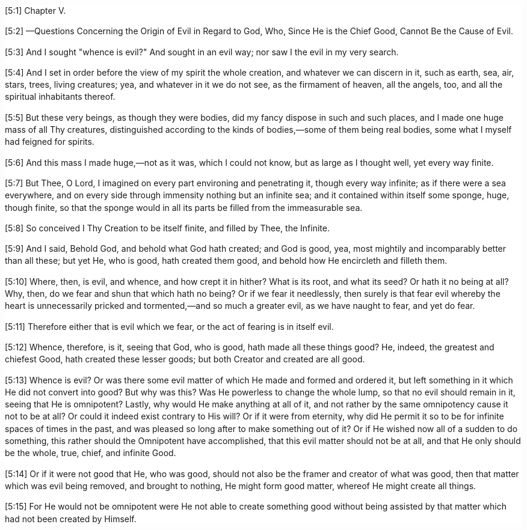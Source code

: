 [5:1] Chapter V.

[5:2] —Questions Concerning the Origin of Evil in Regard to God, Who, Since He is the Chief Good, Cannot Be the Cause of Evil.

[5:3] And I sought "whence is evil?" And sought in an evil way; nor saw I the evil in my very search.

[5:4] And I set in order before the view of my spirit the whole creation, and whatever we can discern in it, such as earth, sea, air, stars, trees, living creatures; yea, and whatever in it we do not see, as the firmament of heaven, all the angels, too, and all the spiritual inhabitants thereof.

[5:5] But these very beings, as though they were bodies, did my fancy dispose in such and such places, and I made one huge mass of all Thy creatures, distinguished according to the kinds of bodies,—some of them being real bodies, some what I myself had feigned for spirits.

[5:6] And this mass I made huge,—not as it was, which I could not know, but as large as I thought well, yet every way finite.

[5:7] But Thee, O Lord, I imagined on every part environing and penetrating it, though every way infinite; as if there were a sea everywhere, and on every side through immensity nothing but an infinite sea; and it contained within itself some sponge, huge, though finite, so that the sponge would in all its parts be filled from the immeasurable sea.

[5:8] So conceived I Thy Creation to be itself finite, and filled by Thee, the Infinite.

[5:9] And I said, Behold God, and behold what God hath created; and God is good, yea, most mightily and incomparably better than all these; but yet He, who is good, hath created them good, and behold how He encircleth and filleth them.

[5:10] Where, then, is evil, and whence, and how crept it in hither? What is its root, and what its seed? Or hath it no being at all? Why, then, do we fear and shun that which hath no being? Or if we fear it needlessly, then surely is that fear evil whereby the heart is unnecessarily pricked and tormented,—and so much a greater evil, as we have naught to fear, and yet do fear.

[5:11] Therefore either that is evil which we fear, or the act of fearing is in itself evil.

[5:12] Whence, therefore, is it, seeing that God, who is good, hath made all these things good? He, indeed, the greatest and chiefest Good, hath created these lesser goods; but both Creator and created are all good.

[5:13] Whence is evil? Or was there some evil matter of which He made and formed and ordered it, but left something in it which He did not convert into good? But why was this? Was He powerless to change the whole lump, so that no evil should remain in it, seeing that He is omnipotent? Lastly, why would He make anything at all of it, and not rather by the same omnipotency cause it not to be at all? Or could it indeed exist contrary to His will? Or if it were from eternity, why did He permit it so to be for infinite spaces of times in the past, and was pleased so long after to make something out of it? Or if He wished now all of a sudden to do something, this rather should the Omnipotent have accomplished, that this evil matter should not be at all, and that He only should be the whole, true, chief, and infinite Good.

[5:14] Or if it were not good that He, who was good, should not also be the framer and creator of what was good, then that matter which was evil being removed, and brought to nothing, He might form good matter, whereof He might create all things.

[5:15] For He would not be omnipotent were He not able to create something good without being assisted by that matter which had not been created by Himself.

